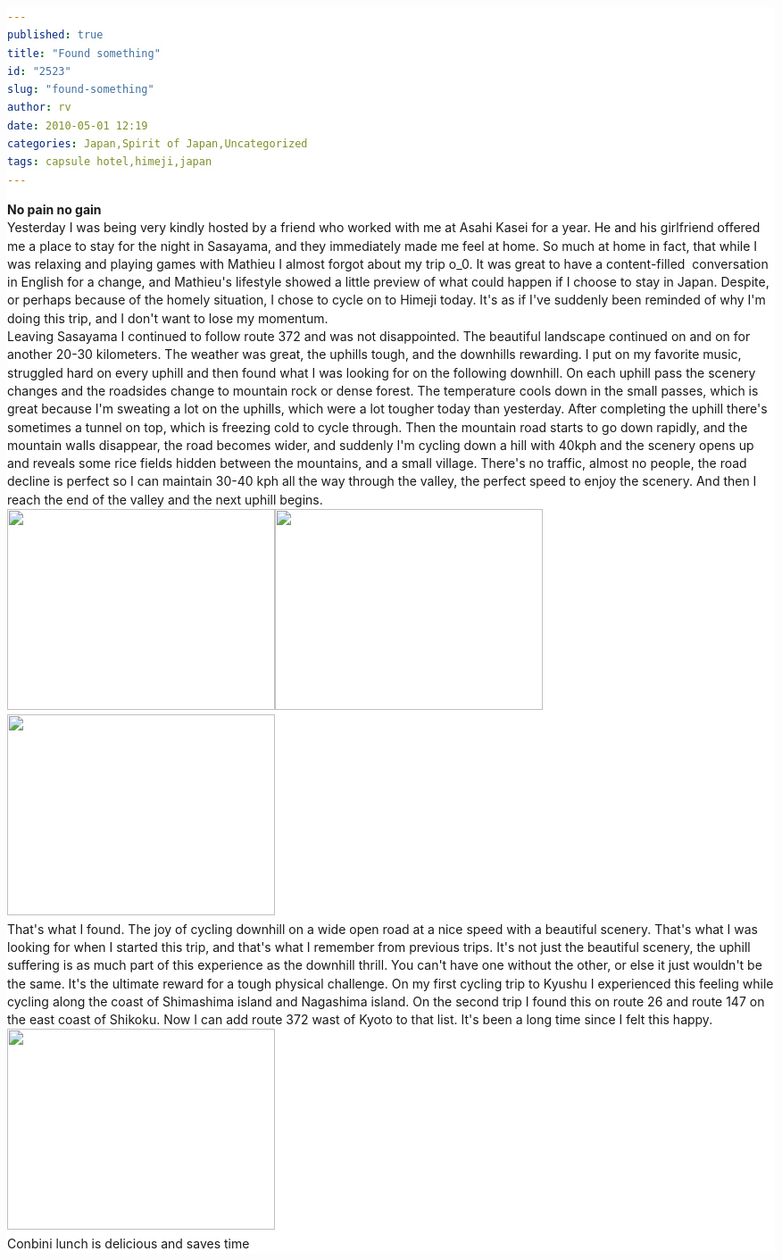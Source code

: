 ```yaml
---
published: true
title: "Found something"
id: "2523"
slug: "found-something"
author: rv
date: 2010-05-01 12:19
categories: Japan,Spirit of Japan,Uncategorized
tags: capsule hotel,himeji,japan
---
```

<div><strong>No pain no gain</strong></div>
<div><strong>
</strong></div>
<div>Yesterday I was being very kindly hosted by a friend who worked with me at Asahi Kasei for a year. He and his girlfriend offered me a place to stay for the night in Sasayama, and they immediately made me feel at home. So much at home in fact, that while I was relaxing and playing games with Mathieu I almost forgot about my trip o_0. It was great to have a content-filled  conversation in English for a change, and Mathieu's lifestyle showed a little preview of what could happen if I choose to stay in Japan. Despite, or perhaps because of the homely situation, I chose to cycle on to Himeji today. It's as if I've suddenly been reminded of why I'm doing this trip, and I don't want to lose my momentum.<br /></div>
<div>Leaving Sasayama I continued to follow route 372 and was not disappointed. The beautiful landscape continued on and on for another 20-30 kilometers. The weather was great, the uphills tough, and the downhills rewarding. I put on my favorite music, struggled hard on every uphill and then found what I was looking for on the following downhill. On each uphill pass the scenery changes and the roadsides change to mountain rock or dense forest. The temperature cools down in the small passes, which is great because I'm sweating a lot on the uphills, which were a lot tougher today than yesterday. After completing the uphill there's sometimes a tunnel on top, which is freezing cold to cycle through. Then the mountain road starts to go down rapidly, and the mountain walls disappear, the road becomes wider, and suddenly I'm cycling down a hill with 40kph and the scenery opens up and reveals some rice fields hidden between the mountains, and a small village. There's no traffic, almost no people, the road decline is perfect so I can maintain 30-40 kph all the way through the valley, the perfect speed to enjoy the scenery. And then I reach the end of the valley and the next uphill begins.</div>
<div><a href="https://s3.amazonaws.com/cfwblog/uploads/2010/05/img_2283.jpg"><img class="aligncenter size-medium wp-image-2524" title="IMG_2283" src="https://s3.amazonaws.com/cfwblog/uploads/2010/05/img_2283.jpg?w=300" alt="" width="300" height="225" /></a><a href="https://s3.amazonaws.com/cfwblog/uploads/2010/05/img_2294.jpg"><img class="aligncenter size-medium wp-image-2525" title="IMG_2294" src="https://s3.amazonaws.com/cfwblog/uploads/2010/05/img_2294.jpg?w=300" alt="" width="300" height="225" /></a><a href="https://s3.amazonaws.com/cfwblog/uploads/2010/05/img_2299.jpg"><img class="aligncenter size-medium wp-image-2526" title="IMG_2299" src="https://s3.amazonaws.com/cfwblog/uploads/2010/05/img_2299.jpg?w=300" alt="" width="300" height="225" /></a></div>
<div>That's what I found. The joy of cycling downhill on a wide open road at a nice speed with a beautiful scenery. That's what I was looking for when I started this trip, and that's what I remember from previous trips. It's not just the beautiful scenery, the uphill suffering is as much part of this experience as the downhill thrill. You can't have one without the other, or else it just wouldn't be the same. It's the ultimate reward for a tough physical challenge. On my first cycling trip to Kyushu I experienced this feeling while cycling along the coast of Shimashima island and Nagashima island. On the second trip I found this on route 26 and route 147 on the east coast of Shikoku. Now I can add route 372 wast of Kyoto to that list. It's been a long time since I felt this happy.</div>
<div>

<div class="caption">
<a href="https://s3.amazonaws.com/cfwblog/uploads/2010/05/img_2297.jpg"><img class="size-medium wp-image-2531" title="IMG_2297" src="https://s3.amazonaws.com/cfwblog/uploads/2010/05/img_2297.jpg?w=300" alt="" width="300" height="225" /></a>
<div class="caption-text">Conbini lunch is delicious and saves time</div>
</div>
